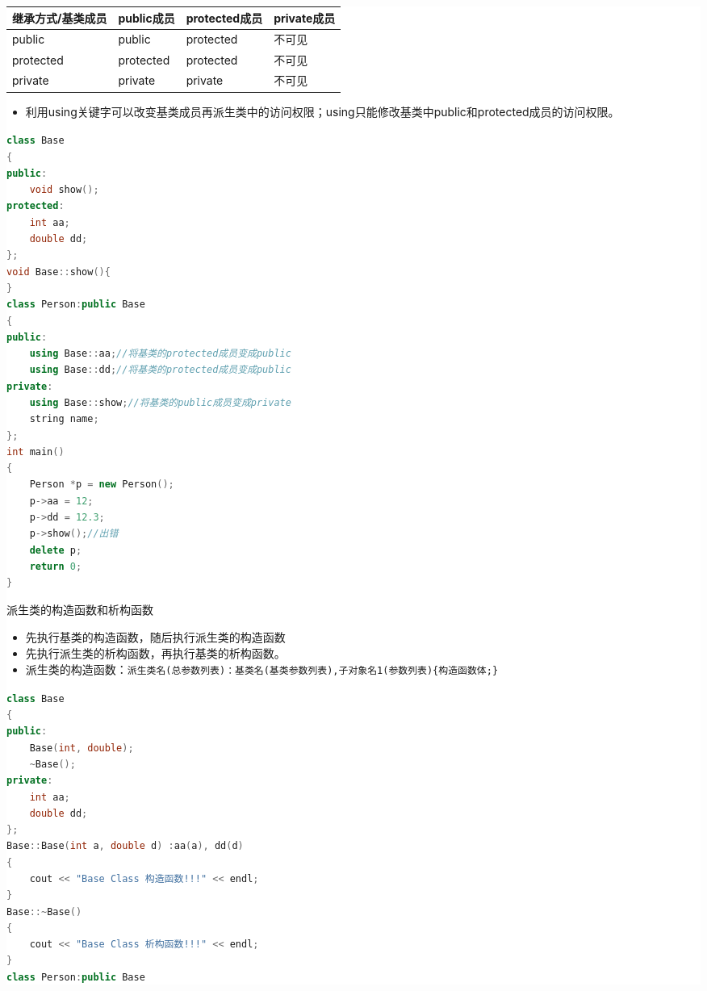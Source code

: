 | 继承方式/基类成员 | public成员 | protected成员 | private成员 |
| ----------------- | ---------- | ------------- | ----------- |
| public            | public     | protected     | 不可见      |
| protected         | protected  | protected     | 不可见      |
| private           | private    | private       | 不可见      |

- 利用using关键字可以改变基类成员再派生类中的访问权限；using只能修改基类中public和protected成员的访问权限。

```cpp
class Base
{
public:
	void show();
protected:
	int aa;
	double dd;
};
void Base::show(){
}
class Person:public Base
{
public:
	using Base::aa;//将基类的protected成员变成public
	using Base::dd;//将基类的protected成员变成public
private:
	using Base::show;//将基类的public成员变成private
	string name;
};
int main()
{
	Person *p = new Person();
	p->aa = 12;
	p->dd = 12.3;
	p->show();//出错
	delete p;
	return 0;
}
```

派生类的构造函数和析构函数

- 先执行基类的构造函数，随后执行派生类的构造函数
- 先执行派生类的析构函数，再执行基类的析构函数。
- 派生类的构造函数：`派生类名(总参数列表)：基类名(基类参数列表),子对象名1(参数列表){构造函数体;}`

```cpp
class Base
{
public:
	Base(int, double);
	~Base();
private:
	int aa;
	double dd;
};
Base::Base(int a, double d) :aa(a), dd(d)
{
	cout << "Base Class 构造函数!!!" << endl;
}
Base::~Base()
{
	cout << "Base Class 析构函数!!!" << endl;
}
class Person:public Base
```